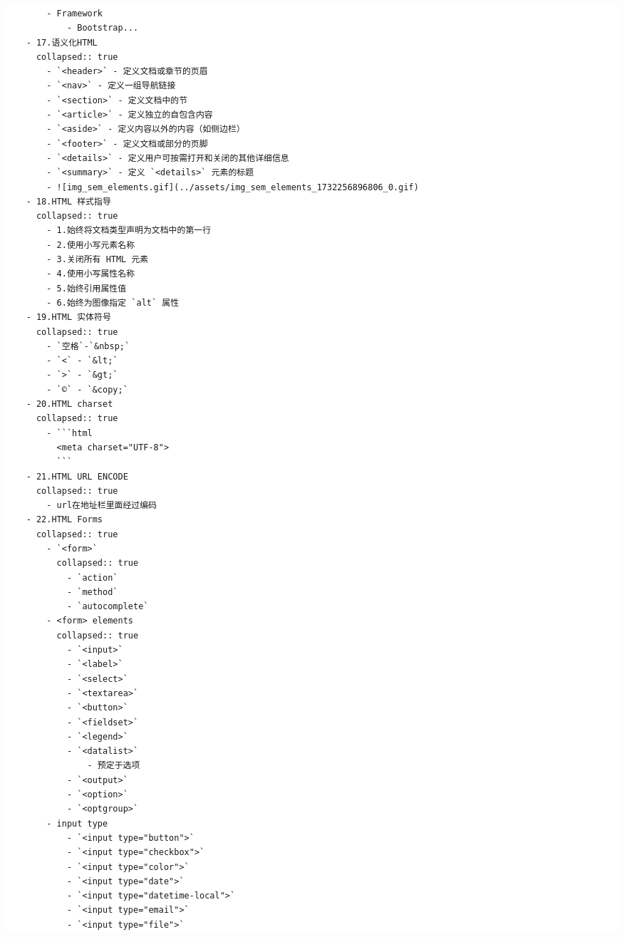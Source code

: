 			- Framework
				- Bootstrap...
		- 17.语义化HTML
		  collapsed:: true
			- `<header>` - 定义文档或章节的页眉
			- `<nav>` - 定义一组导航链接
			- `<section>` - 定义文档中的节
			- `<article>` - 定义独立的自包含内容
			- `<aside>` - 定义内容以外的内容（如侧边栏）
			- `<footer>` - 定义文档或部分的页脚
			- `<details>` - 定义用户可按需打开和关闭的其他详细信息
			- `<summary>` - 定义 `<details>` 元素的标题
			- ![img_sem_elements.gif](../assets/img_sem_elements_1732256896806_0.gif)
		- 18.HTML 样式指导
		  collapsed:: true
			- 1.始终将文档类型声明为文档中的第一行
			- 2.使用小写元素名称
			- 3.关闭所有 HTML 元素
			- 4.使用小写属性名称
			- 5.始终引用属性值
			- 6.始终为图像指定 `alt` 属性
		- 19.HTML 实体符号
		  collapsed:: true
			- `空格`-`&nbsp;`
			- `<` - `&lt;`
			- `>` - `&gt;`
			- `©` - `&copy;`
		- 20.HTML charset
		  collapsed:: true
			- ```html
			  <meta charset="UTF-8">
			  ```
		- 21.HTML URL ENCODE
		  collapsed:: true
			- url在地址栏里面经过编码
		- 22.HTML Forms
		  collapsed:: true
			- `<form>`
			  collapsed:: true
				- `action`
				- `method`
				- `autocomplete`
			- <form> elements
			  collapsed:: true
				- `<input>`
				- `<label>`
				- `<select>`
				- `<textarea>`
				- `<button>`
				- `<fieldset>`
				- `<legend>`
				- `<datalist>`
					- 预定于选项
				- `<output>`
				- `<option>`
				- `<optgroup>`
			- input type
				- `<input type="button">`
				- `<input type="checkbox">`
				- `<input type="color">`
				- `<input type="date">`
				- `<input type="datetime-local">`
				- `<input type="email">`
				- `<input type="file">`